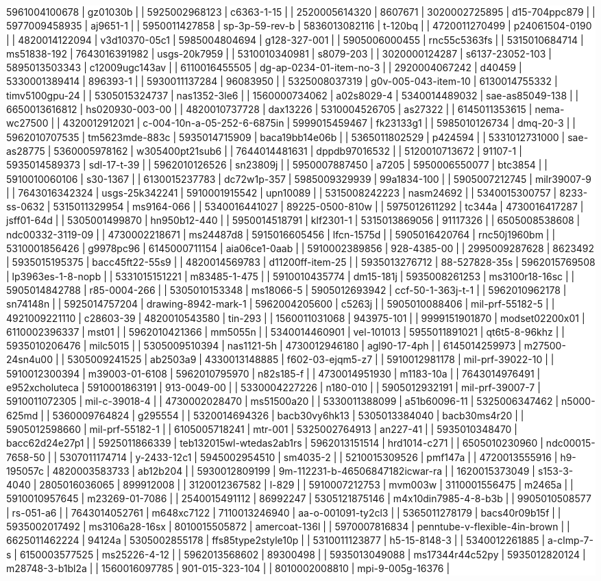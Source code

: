 5961004100678 | gz01030b |  | 5925002968123 | c6363-1-15 |  | 2520005614320 | 8607671 | 
3020002725895 | d15-704ppc879 |  | 5977009458935 | aj9651-1 |  | 5950011427858 | sp-3p-59-rev-b | 
5836013082116 | t-120bq |  | 4720011270499 | p24061504-0190 |  | 4820014122094 | v3d10370-05c1 | 
5985004804694 | g128-327-001 |  | 5905006000455 | rnc55c5363fs |  | 5315010684714 | ms51838-192 | 
7643016391982 | usgs-20k7959 |  | 5310010340981 | s8079-203 |  | 3020000124287 | s6137-23052-103 | 
5895013503343 | c12009ugc143av |  | 6110016455505 | dg-ap-0234-01-item-no-3 |  | 2920004067242 | d40459 | 
5330001389414 | 896393-1 |  | 5930011137284 | 96083950 |  | 5325008037319 | g0v-005-043-item-10 | 
6130014755332 | timv5100gpu-24 |  | 5305015324737 | nas1352-3le6 |  | 1560000734062 | a02s8029-4 | 
5340014489032 | sae-as85049-138 |  | 6650013616812 | hs020930-003-00 |  | 4820010737728 | dax13226 | 
5310004526705 | as27322 |  | 6145011353615 | nema-wc27500 |  | 4320012912021 | c-004-10n-a-05-252-6-6875in | 
5999015459467 | fk23133g1 |  | 5985010126734 | dmq-20-3 |  | 5962010707535 | tm5623mde-883c | 
5935014715909 | baca19bb14e06b |  | 5365011802529 | p424594 |  | 5331012731000 | sae-as28775 | 
5360005978162 | w305400pt21sub6 |  | 7644014481631 | dppdb97016532 |  | 5120010713672 | 91107-1 | 
5935014589373 | sdl-17-t-39 |  | 5962010126526 | sn23809j |  | 5950007887450 | a7205 | 
5950006550077 | btc3854 |  | 5910010060106 | s30-1367 |  | 6130015237783 | dc72w1p-357 | 
5985009329939 | 99a1834-100 |  | 5905007212745 | milr39007-9 |  | 7643016342324 | usgs-25k342241 | 
5910001915542 | upn10089 |  | 5315008242223 | nasm24692 |  | 5340015300757 | 8233-ss-0632 | 
5315011329954 | ms9164-066 |  | 5340016441027 | 89225-0500-810w |  | 5975012611292 | tc344a | 
4730016417287 | jsff01-64d |  | 5305001499870 | hn950b12-440 |  | 5950014518791 | klf2301-1 | 
5315013869056 | 91117326 |  | 6505008538608 | ndc00332-3119-09 |  | 4730002218671 | ms24487d8 | 
5915016605456 | lfcn-1575d |  | 5905016420764 | rnc50j1960bm |  | 5310001856426 | g9978pc96 | 
6145000711154 | aia06ce1-0aab |  | 5910002389856 | 928-4385-00 |  | 2995009287628 | 8623492 | 
5935015195375 | bacc45ft22-55s9 |  | 4820014569783 | d11200ff-item-25 |  | 5935013276712 | 88-527828-35s | 
5962015769508 | lp3963es-1-8-nopb |  | 5331015151221 | m83485-1-475 |  | 5910010435774 | dm15-181j | 
5935008261253 | ms3100r18-16sc |  | 5905014842788 | r85-0004-266 |  | 5305010153348 | ms18066-5 | 
5905012693942 | ccf-50-1-363j-t-1 |  | 5962010962178 | sn74148n |  | 5925014757204 | drawing-8942-mark-1 | 
5962004205600 | c5263j |  | 5905010088406 | mil-prf-55182-5 |  | 4921009221110 | c28603-39 | 
4820010543580 | tin-293 |  | 1560011031068 | 943975-101 |  | 9999151901870 | modset02200x01 | 
6110002396337 | mst01 |  | 5962010421366 | mm5055n |  | 5340014460901 | vel-101013 | 
5955011891021 | qt6t5-8-96khz |  | 5935010206476 | milc5015 |  | 5305009510394 | nas1121-5h | 
4730012946180 | agl90-17-4ph |  | 6145014259973 | m27500-24sn4u00 |  | 5305009241525 | ab2503a9 | 
4330013148885 | f602-03-ejqm5-z7 |  | 5910012981178 | mil-prf-39022-10 |  | 5910012300394 | m39003-01-6108 | 
5962010795970 | n82s185-f |  | 4730014951930 | m1183-10a |  | 7643014976491 | e952xcholuteca | 
5910001863191 | 913-0049-00 |  | 5330004227226 | n180-010 |  | 5905012932191 | mil-prf-39007-7 | 
5910011072305 | mil-c-39018-4 |  | 4730002028470 | ms51500a20 |  | 5330011388099 | a51b60096-11 | 
5325006347462 | n5000-625md |  | 5360009764824 | g295554 |  | 5320014694326 | bacb30vy6hk13 | 
5305013384040 | bacb30ms4r20 |  | 5905012598660 | mil-prf-55182-1 |  | 6105005718241 | mtr-001 | 
5325002764913 | an227-41 |  | 5935010348470 | bacc62d24e27p1 |  | 5925011866339 | teb132015wl-wtedas2ab1rs | 
5962013151514 | hrd1014-c271 |  | 6505010230960 | ndc00015-7658-50 |  | 5307011174714 | y-2433-12c1 | 
5945002954510 | sm4035-2 |  | 5210015309526 | pmf147a |  | 4720013555916 | h9-195057c | 
4820003583733 | ab12b204 |  | 5930012809199 | 9m-112231-b-46506847182icwar-ra |  | 1620015373049 | s153-3-4040 | 
2805016036065 | 899912008 |  | 3120012367582 | l-829 |  | 5910007212753 | mvm003w | 
3110001556475 | m2465a |  | 5910010957645 | m23269-01-7086 |  | 2540015491112 | 86992247 | 
5305121875146 | m4x10din7985-4-8-b3b |  | 9905010508577 | rs-051-a6 |  | 7643014052761 | m648xc7122 | 
7110013246940 | aa-o-001091-ty2cl3 |  | 5365011278179 | bacs40r09b15f |  | 5935002017492 | ms3106a28-16sx | 
8010015505872 | amercoat-136l |  | 5970007816834 | penntube-v-flexible-4in-brown |  | 6625011462224 | 94124a | 
5305002855178 | ffs85type2style10p |  | 5310011123877 | h5-15-8148-3 |  | 5340012261885 | a-clmp-7-s | 
6150003577525 | ms25226-4-12 |  | 5962013568602 | 89300498 |  | 5935013049088 | ms17344r44c52py | 
5935012820124 | m28748-3-b1bl2a |  | 1560016097785 | 901-015-323-104 |  | 8010002008810 | mpi-9-005g-16376 | 